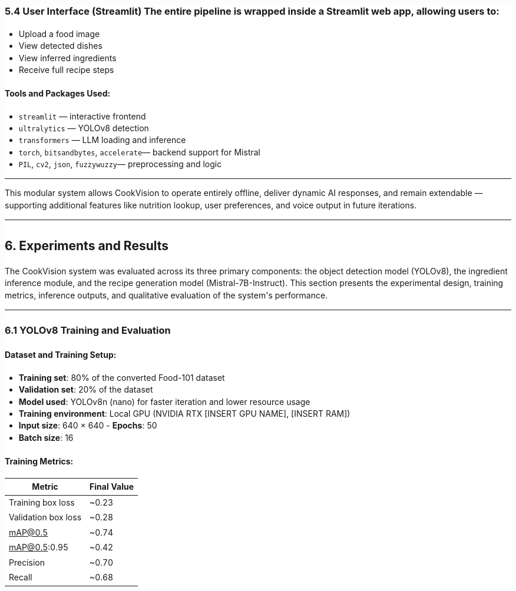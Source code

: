 
### 5.4 User Interface (Streamlit) The entire pipeline is wrapped inside a **Streamlit** web app, allowing users to:

- Upload a food image
- View detected dishes
- View inferred ingredients
- Receive full recipe steps

#### Tools and Packages Used:
- `streamlit` — interactive frontend
- `ultralytics` — YOLOv8 detection
- `transformers` — LLM loading and inference
- `torch`, `bitsandbytes`, `accelerate`— backend support for Mistral
- `PIL`, `cv2`, `json`, `fuzzywuzzy`— preprocessing and logic

---

This modular system allows CookVision to operate entirely offline, deliver dynamic AI responses, and remain extendable — supporting additional features like nutrition lookup, user preferences, and voice output in future iterations.

--- 
## 6. Experiments and Results

The CookVision system was evaluated across its three primary components: the object detection model (YOLOv8), the ingredient inference module, and the recipe generation model (Mistral-7B-Instruct). This section presents the experimental design, training metrics, inference outputs, and qualitative evaluation of the system's performance.

---

### 6.1 YOLOv8 Training and Evaluation
#### Dataset and Training Setup:
- **Training set**: 80% of the converted Food-101 dataset
- **Validation set**: 20% of the dataset
- **Model used**: YOLOv8n (nano) for faster iteration and lower resource usage
- **Training environment**: Local GPU (NVIDIA RTX [INSERT GPU NAME], [INSERT RAM])
- **Input size**: 640 × 640 - **Epochs**: 50
- **Batch size**: 16

#### Training Metrics:
| Metric             | Final Value |
|--------------------|-------------|
| Training box loss  | ~0.23       |
| Validation box loss| ~0.28       |
| mAP@0.5            | ~0.74       |
| mAP@0.5:0.95       | ~0.42       |
| Precision          | ~0.70       |
| Recall             | ~0.68       |
